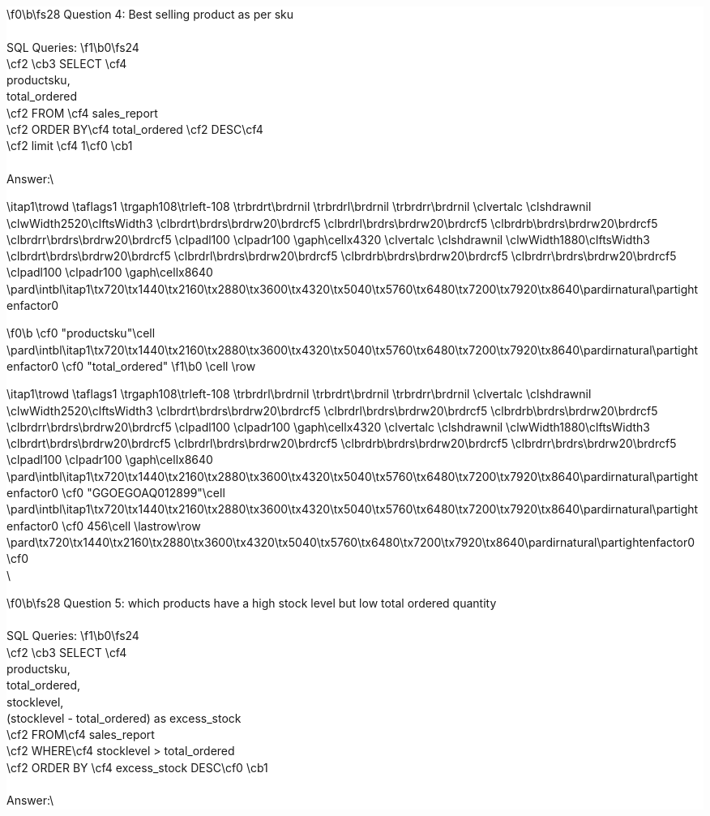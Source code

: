 \f0\b\fs28 Question 4: Best selling product as per sku\
\
SQL Queries:
\f1\b0\fs24 \
\cf2 \cb3 SELECT \cf4 \
	productsku,\
	total_ordered\
\cf2 FROM \cf4 sales_report\
\cf2 ORDER BY\cf4  total_ordered \cf2 DESC\cf4 \
\cf2 limit \cf4 1\cf0 \cb1 \
\
Answer:\

\itap1\trowd \taflags1 \trgaph108\trleft-108 \trbrdrt\brdrnil \trbrdrl\brdrnil \trbrdrr\brdrnil 
\clvertalc \clshdrawnil \clwWidth2520\clftsWidth3 \clbrdrt\brdrs\brdrw20\brdrcf5 \clbrdrl\brdrs\brdrw20\brdrcf5 \clbrdrb\brdrs\brdrw20\brdrcf5 \clbrdrr\brdrs\brdrw20\brdrcf5 \clpadl100 \clpadr100 \gaph\cellx4320
\clvertalc \clshdrawnil \clwWidth1880\clftsWidth3 \clbrdrt\brdrs\brdrw20\brdrcf5 \clbrdrl\brdrs\brdrw20\brdrcf5 \clbrdrb\brdrs\brdrw20\brdrcf5 \clbrdrr\brdrs\brdrw20\brdrcf5 \clpadl100 \clpadr100 \gaph\cellx8640
\pard\intbl\itap1\tx720\tx1440\tx2160\tx2880\tx3600\tx4320\tx5040\tx5760\tx6480\tx7200\tx7920\tx8640\pardirnatural\partightenfactor0

\f0\b \cf0 "productsku"\cell 
\pard\intbl\itap1\tx720\tx1440\tx2160\tx2880\tx3600\tx4320\tx5040\tx5760\tx6480\tx7200\tx7920\tx8640\pardirnatural\partightenfactor0
\cf0 "total_ordered"
\f1\b0 \cell \row

\itap1\trowd \taflags1 \trgaph108\trleft-108 \trbrdrl\brdrnil \trbrdrt\brdrnil \trbrdrr\brdrnil 
\clvertalc \clshdrawnil \clwWidth2520\clftsWidth3 \clbrdrt\brdrs\brdrw20\brdrcf5 \clbrdrl\brdrs\brdrw20\brdrcf5 \clbrdrb\brdrs\brdrw20\brdrcf5 \clbrdrr\brdrs\brdrw20\brdrcf5 \clpadl100 \clpadr100 \gaph\cellx4320
\clvertalc \clshdrawnil \clwWidth1880\clftsWidth3 \clbrdrt\brdrs\brdrw20\brdrcf5 \clbrdrl\brdrs\brdrw20\brdrcf5 \clbrdrb\brdrs\brdrw20\brdrcf5 \clbrdrr\brdrs\brdrw20\brdrcf5 \clpadl100 \clpadr100 \gaph\cellx8640
\pard\intbl\itap1\tx720\tx1440\tx2160\tx2880\tx3600\tx4320\tx5040\tx5760\tx6480\tx7200\tx7920\tx8640\pardirnatural\partightenfactor0
\cf0 "GGOEGOAQ012899"\cell 
\pard\intbl\itap1\tx720\tx1440\tx2160\tx2880\tx3600\tx4320\tx5040\tx5760\tx6480\tx7200\tx7920\tx8640\pardirnatural\partightenfactor0
\cf0 456\cell \lastrow\row
\pard\tx720\tx1440\tx2160\tx2880\tx3600\tx4320\tx5040\tx5760\tx6480\tx7200\tx7920\tx8640\pardirnatural\partightenfactor0
\cf0 \
\

\f0\b\fs28 Question 5: which products have a high stock level but low total ordered quantity\
\
SQL Queries:
\f1\b0\fs24 \
\cf2 \cb3 SELECT \cf4 \
	productsku,\
	total_ordered,\
	stocklevel,\
	(stocklevel - total_ordered) as excess_stock\
\cf2 FROM\cf4  sales_report\
\cf2 WHERE\cf4  stocklevel > total_ordered\
\cf2 ORDER BY \cf4 excess_stock DESC\cf0 \cb1 \
\
Answer:\
